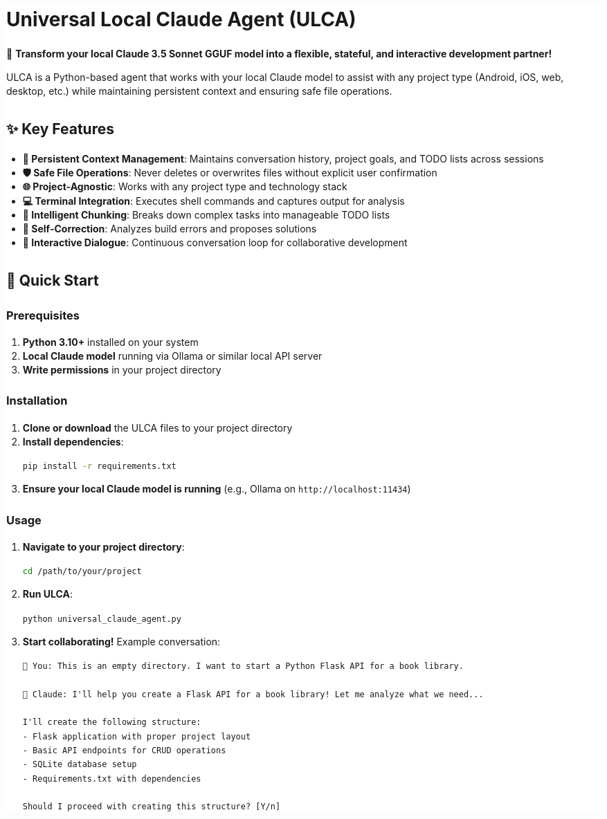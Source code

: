 # Universal Local Claude Agent (ULCA)

🚀 **Transform your local Claude 3.5 Sonnet GGUF model into a flexible, stateful, and interactive development partner!**

ULCA is a Python-based agent that works with your local Claude model to assist with any project type (Android, iOS, web, desktop, etc.) while maintaining persistent context and ensuring safe file operations.

## ✨ Key Features

- **🔄 Persistent Context Management**: Maintains conversation history, project goals, and TODO lists across sessions
- **🛡️ Safe File Operations**: Never deletes or overwrites files without explicit user confirmation
- **🌐 Project-Agnostic**: Works with any project type and technology stack
- **💻 Terminal Integration**: Executes shell commands and captures output for analysis
- **🧠 Intelligent Chunking**: Breaks down complex tasks into manageable TODO lists
- **🔄 Self-Correction**: Analyzes build errors and proposes solutions
- **📱 Interactive Dialogue**: Continuous conversation loop for collaborative development

## 🚀 Quick Start

### Prerequisites

1. **Python 3.10+** installed on your system
2. **Local Claude model** running via Ollama or similar local API server
3. **Write permissions** in your project directory

### Installation

1. **Clone or download** the ULCA files to your project directory
2. **Install dependencies**:
   ```bash
   pip install -r requirements.txt
   ```
3. **Ensure your local Claude model is running** (e.g., Ollama on `http://localhost:11434`)

### Usage

1. **Navigate to your project directory**:
   ```bash
   cd /path/to/your/project
   ```

2. **Run ULCA**:
   ```bash
   python universal_claude_agent.py
   ```

3. **Start collaborating!** Example conversation:
   ```
   🎯 You: This is an empty directory. I want to start a Python Flask API for a book library.
   
   🤖 Claude: I'll help you create a Flask API for a book library! Let me analyze what we need...
   
   I'll create the following structure:
   - Flask application with proper project layout
   - Basic API endpoints for CRUD operations
   - SQLite database setup
   - Requirements.txt with dependencies
   
   Should I proceed with creating this structure? [Y/n]
   ```
